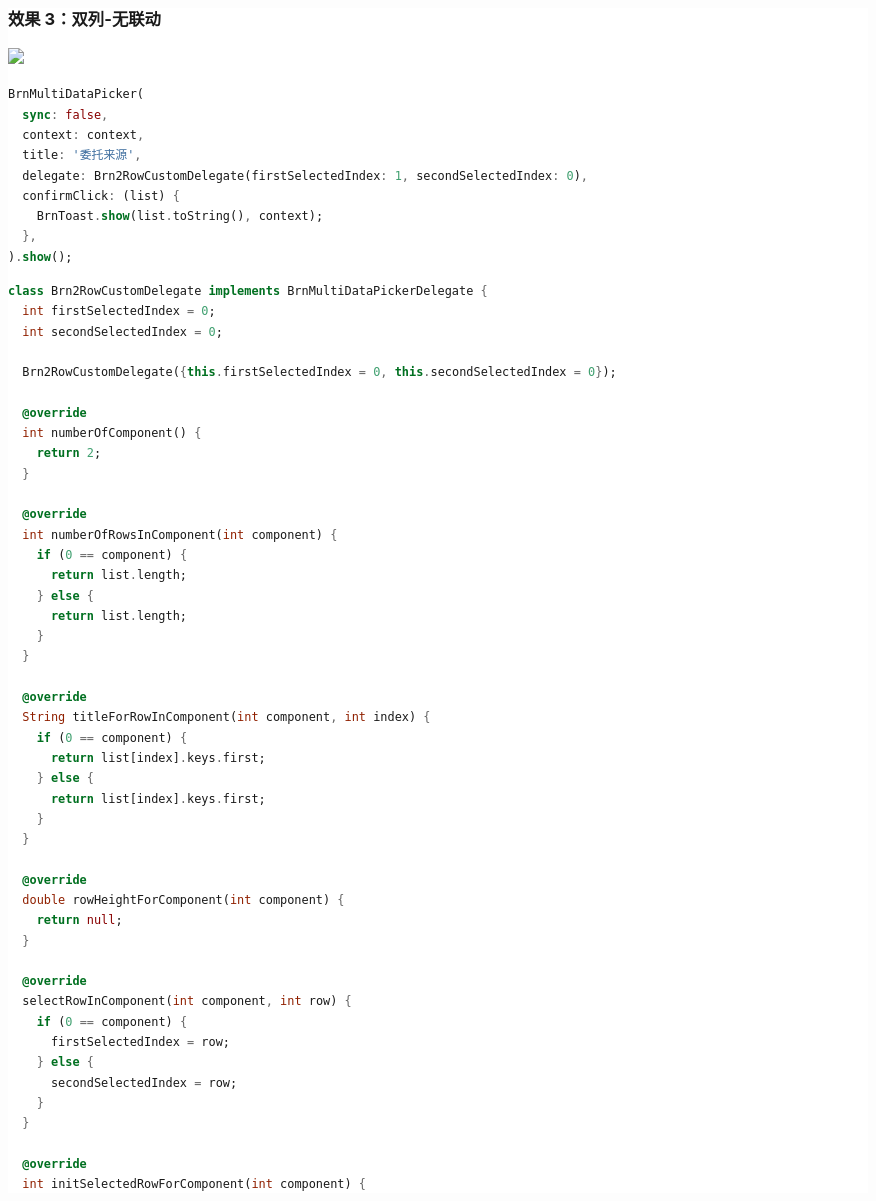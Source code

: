 ```dart
```

### 效果 3：双列-无联动

![](./img/BrnMultiDataPickerDemo3.png)

```dart
BrnMultiDataPicker(
  sync: false,
  context: context,
  title: '委托来源',
  delegate: Brn2RowCustomDelegate(firstSelectedIndex: 1, secondSelectedIndex: 0),
  confirmClick: (list) {
    BrnToast.show(list.toString(), context);
  },
).show();
```

```dart
class Brn2RowCustomDelegate implements BrnMultiDataPickerDelegate {
  int firstSelectedIndex = 0;
  int secondSelectedIndex = 0;

  Brn2RowCustomDelegate({this.firstSelectedIndex = 0, this.secondSelectedIndex = 0});

  @override
  int numberOfComponent() {
    return 2;
  }

  @override
  int numberOfRowsInComponent(int component) {
    if (0 == component) {
      return list.length;
    } else {
      return list.length;
    }
  }

  @override
  String titleForRowInComponent(int component, int index) {
    if (0 == component) {
      return list[index].keys.first;
    } else {
      return list[index].keys.first;
    }
  }

  @override
  double rowHeightForComponent(int component) {
    return null;
  }

  @override
  selectRowInComponent(int component, int row) {
    if (0 == component) {
      firstSelectedIndex = row;
    } else {
      secondSelectedIndex = row;
    }
  }

  @override
  int initSelectedRowForComponent(int component) {
```